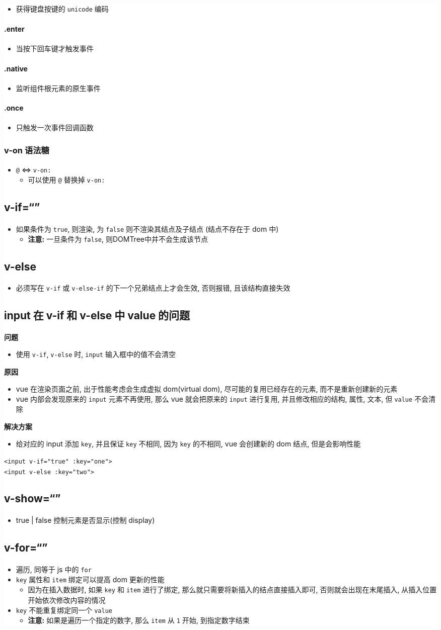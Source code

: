 - 获得键盘按键的 `unicode` 编码

#### .enter

- 当按下回车键才触发事件

#### .native

- 监听组件根元素的原生事件

#### .once

- 只触发一次事件回调函数

### v-on 语法糖

- `@` $\Leftrightarrow$ `v-on:`
  - 可以使用 `@` 替换掉 `v-on:`

## v-if=“”

- 如果条件为 `true`, 则渲染, 为 `false` 则不渲染其结点及子结点 (结点不存在于 dom 中)
  - **注意:** 一旦条件为 `false`, 则DOMTree中并不会生成该节点

## v-else

- 必须写在 `v-if` 或 `v-else-if` 的下一个兄弟结点上才会生效, 否则报错, 且该结构直接失效

## input 在 v-if 和 v-else 中 value 的问题

**问题**

- 使用 `v-if`, `v-else` 时, `input` 输入框中的值不会清空

**原因**

- vue 在渲染页面之前, 出于性能考虑会生成虚拟 dom(virtual dom), 尽可能的复用已经存在的元素, 而不是重新创建新的元素
- vue 内部会发现原来的 `input` 元素不再使用, 那么 vue 就会把原来的 `input` 进行复用, 并且修改相应的结构, 属性, 文本, 但 `value` 不会清除

**解决方案**

- 给对应的 input 添加 `key`, 并且保证 `key` 不相同, 因为 `key` 的不相同, vue 会创建新的 dom 结点, 但是会影响性能

```vue
<input v-if="true" :key="one">
<input v-else :key="two">
```

## v-show=“”

- true | false 控制元素是否显示(控制 display)

## v-for=“”

- 遍历, 同等于 js 中的 `for`
- `key` 属性和 `item` 绑定可以提高 dom 更新的性能
  - 因为在插入数据时, 如果 `key` 和 `item` 进行了绑定, 那么就只需要将新插入的结点直接插入即可, 否则就会出现在末尾插入, 从插入位置开始依次修改内容的情况
- `key` 不能重复绑定同一个 `value`
  - **注意:** 如果是遍历一个指定的数字, 那么 `item` 从 `1` 开始, 到指定数字结束
